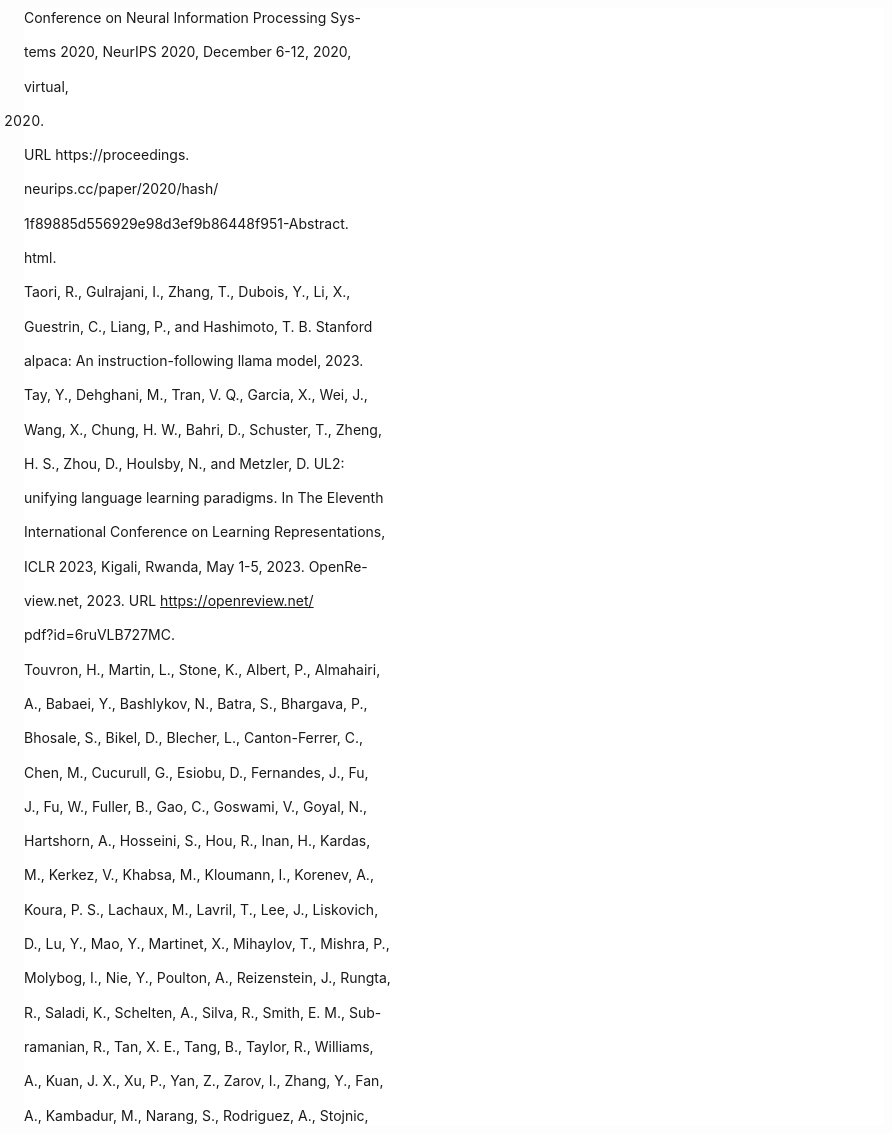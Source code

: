 Conference on Neural Information Processing Sys-

tems 2020, NeurIPS 2020, December 6-12, 2020,

virtual,

2020.

URL https://proceedings.

neurips.cc/paper/2020/hash/

1f89885d556929e98d3ef9b86448f951-Abstract.

html.

Taori, R., Gulrajani, I., Zhang, T., Dubois, Y., Li, X.,

Guestrin, C., Liang, P., and Hashimoto, T. B. Stanford

alpaca: An instruction-following llama model, 2023.

Tay, Y., Dehghani, M., Tran, V. Q., Garcia, X., Wei, J.,

Wang, X., Chung, H. W., Bahri, D., Schuster, T., Zheng,

H. S., Zhou, D., Houlsby, N., and Metzler, D. UL2:

unifying language learning paradigms. In The Eleventh

International Conference on Learning Representations,

ICLR 2023, Kigali, Rwanda, May 1-5, 2023. OpenRe-

view.net, 2023. URL https://openreview.net/

pdf?id=6ruVLB727MC.

Touvron, H., Martin, L., Stone, K., Albert, P., Almahairi,

A., Babaei, Y., Bashlykov, N., Batra, S., Bhargava, P.,

Bhosale, S., Bikel, D., Blecher, L., Canton-Ferrer, C.,

Chen, M., Cucurull, G., Esiobu, D., Fernandes, J., Fu,

J., Fu, W., Fuller, B., Gao, C., Goswami, V., Goyal, N.,

Hartshorn, A., Hosseini, S., Hou, R., Inan, H., Kardas,

M., Kerkez, V., Khabsa, M., Kloumann, I., Korenev, A.,

Koura, P. S., Lachaux, M., Lavril, T., Lee, J., Liskovich,

D., Lu, Y., Mao, Y., Martinet, X., Mihaylov, T., Mishra, P.,

Molybog, I., Nie, Y., Poulton, A., Reizenstein, J., Rungta,

R., Saladi, K., Schelten, A., Silva, R., Smith, E. M., Sub-

ramanian, R., Tan, X. E., Tang, B., Taylor, R., Williams,

A., Kuan, J. X., Xu, P., Yan, Z., Zarov, I., Zhang, Y., Fan,

A., Kambadur, M., Narang, S., Rodriguez, A., Stojnic,
